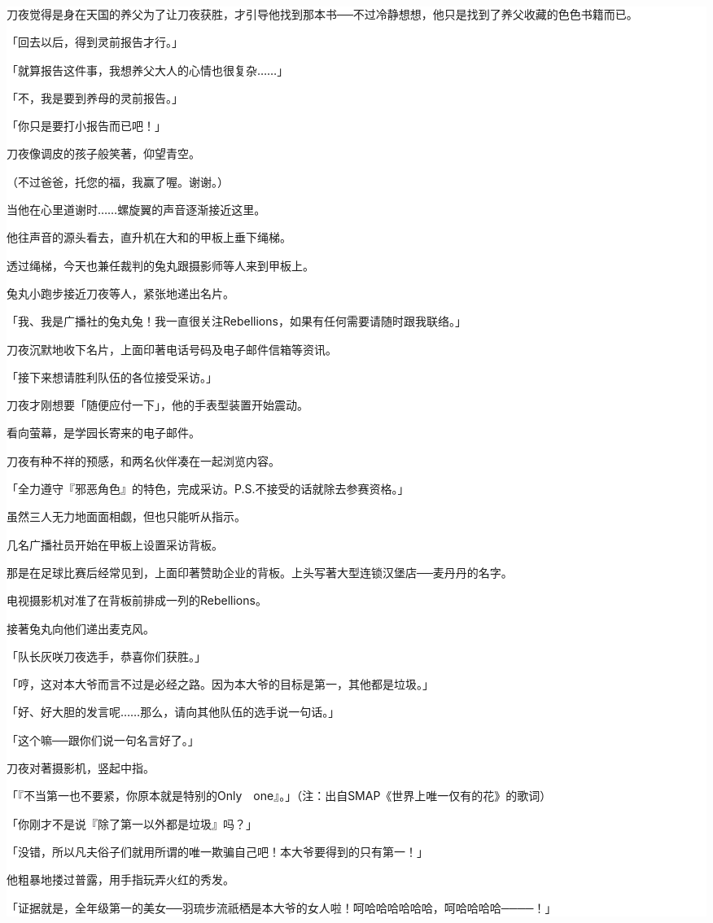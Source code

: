 刀夜觉得是身在天国的养父为了让刀夜获胜，才引导他找到那本书──不过冷静想想，他只是找到了养父收藏的色色书籍而已。

「回去以后，得到灵前报告才行。」

「就算报告这件事，我想养父大人的心情也很复杂……」

「不，我是要到养母的灵前报告。」

「你只是要打小报告而已吧！」

刀夜像调皮的孩子般笑著，仰望青空。

（不过爸爸，托您的福，我赢了喔。谢谢。）

当他在心里道谢时……螺旋翼的声音逐渐接近这里。

他往声音的源头看去，直升机在大和的甲板上垂下绳梯。

透过绳梯，今天也兼任裁判的兔丸跟摄影师等人来到甲板上。

兔丸小跑步接近刀夜等人，紧张地递出名片。

「我、我是广播社的兔丸兔！我一直很关注Rebellions，如果有任何需要请随时跟我联络。」

刀夜沉默地收下名片，上面印著电话号码及电子邮件信箱等资讯。

「接下来想请胜利队伍的各位接受采访。」

刀夜才刚想要「随便应付一下」，他的手表型装置开始震动。

看向萤幕，是学园长寄来的电子邮件。

刀夜有种不祥的预感，和两名伙伴凑在一起浏览内容。

「全力遵守『邪恶角色』的特色，完成采访。P.S.不接受的话就除去参赛资格。」

虽然三人无力地面面相觑，但也只能听从指示。

几名广播社员开始在甲板上设置采访背板。

那是在足球比赛后经常见到，上面印著赞助企业的背板。上头写著大型连锁汉堡店──麦丹丹的名字。

电视摄影机对准了在背板前排成一列的Rebellions。

接著兔丸向他们递出麦克风。

「队长灰咲刀夜选手，恭喜你们获胜。」

「哼，这对本大爷而言不过是必经之路。因为本大爷的目标是第一，其他都是垃圾。」

「好、好大胆的发言呢……那么，请向其他队伍的选手说一句话。」

「这个嘛──跟你们说一句名言好了。」

刀夜对著摄影机，竖起中指。

「『不当第一也不要紧，你原本就是特别的Only　one』。」（注：出自SMAP《世界上唯一仅有的花》的歌词）

「你刚才不是说『除了第一以外都是垃圾』吗？」

「没错，所以凡夫俗子们就用所谓的唯一欺骗自己吧！本大爷要得到的只有第一！」

他粗暴地搂过普露，用手指玩弄火红的秀发。

「证据就是，全年级第一的美女──羽琉步流祇栖是本大爷的女人啦！呵哈哈哈哈哈哈，呵哈哈哈哈────！」
